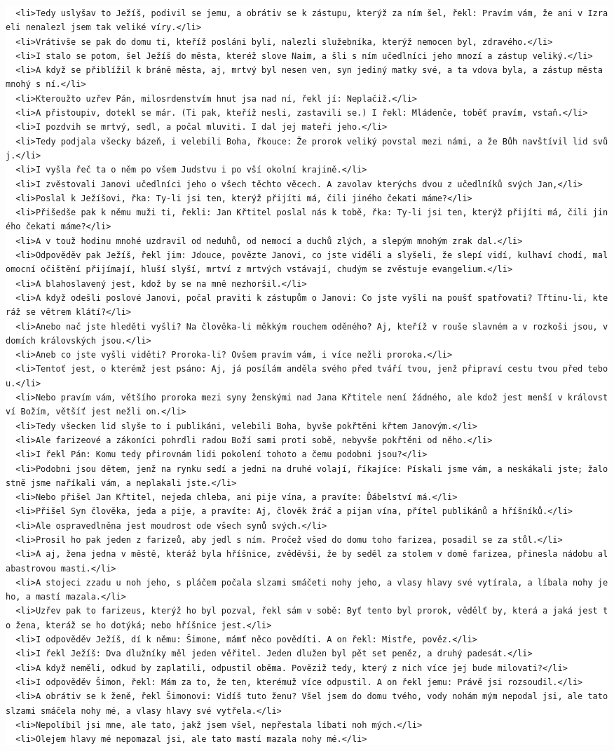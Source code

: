      <li>Tedy uslyšav to Ježíš, podivil se jemu, a obrátiv se k zástupu, kterýž za ním šel, řekl: Pravím vám, že ani v Izraeli nenalezl jsem tak veliké víry.</li>
      <li>Vrátivše se pak do domu ti, kteříž posláni byli, nalezli služebníka, kterýž nemocen byl, zdravého.</li>
      <li>I stalo se potom, šel Ježíš do města, kteréž slove Naim, a šli s ním učedlníci jeho mnozí a zástup veliký.</li>
      <li>A když se přiblížil k bráně města, aj, mrtvý byl nesen ven, syn jediný matky své, a ta vdova byla, a zástup města mnohý s ní.</li>
      <li>Kteroužto uzřev Pán, milosrdenstvím hnut jsa nad ní, řekl jí: Neplačiž.</li>
      <li>A přistoupiv, dotekl se már. (Ti pak, kteříž nesli, zastavili se.) I řekl: Mládenče, toběť pravím, vstaň.</li>
      <li>I pozdvih se mrtvý, sedl, a počal mluviti. I dal jej mateři jeho.</li>
      <li>Tedy podjala všecky bázeň, i velebili Boha, řkouce: Že prorok veliký povstal mezi námi, a že Bůh navštívil lid svůj.</li>
      <li>I vyšla řeč ta o něm po všem Judstvu i po vší okolní krajině.</li>
      <li>I zvěstovali Janovi učedlníci jeho o všech těchto věcech. A zavolav kterýchs dvou z učedlníků svých Jan,</li>
      <li>Poslal k Ježíšovi, řka: Ty-li jsi ten, kterýž přijíti má, čili jiného čekati máme?</li>
      <li>Přišedše pak k němu muži ti, řekli: Jan Křtitel poslal nás k tobě, řka: Ty-li jsi ten, kterýž přijíti má, čili jiného čekati máme?</li>
      <li>A v touž hodinu mnohé uzdravil od neduhů, od nemocí a duchů zlých, a slepým mnohým zrak dal.</li>
      <li>Odpověděv pak Ježíš, řekl jim: Jdouce, povězte Janovi, co jste viděli a slyšeli, že slepí vidí, kulhaví chodí, malomocní očištění přijímají, hluší slyší, mrtví z mrtvých vstávají, chudým se zvěstuje evangelium.</li>
      <li>A blahoslavený jest, kdož by se na mně nezhoršil.</li>
      <li>A když odešli poslové Janovi, počal praviti k zástupům o Janovi: Co jste vyšli na poušť spatřovati? Třtinu-li, kteráž se větrem klátí?</li>
      <li>Anebo nač jste hleděti vyšli? Na člověka-li měkkým rouchem oděného? Aj, kteříž v rouše slavném a v rozkoši jsou, v domích královských jsou.</li>
      <li>Aneb co jste vyšli viděti? Proroka-li? Ovšem pravím vám, i více nežli proroka.</li>
      <li>Tentoť jest, o kterémž jest psáno: Aj, já posílám anděla svého před tváří tvou, jenž připraví cestu tvou před tebou.</li>
      <li>Nebo pravím vám, většího proroka mezi syny ženskými nad Jana Křtitele není žádného, ale kdož jest menší v království Božím, většíť jest nežli on.</li>
      <li>Tedy všecken lid slyše to i publikáni, velebili Boha, byvše pokřtěni křtem Janovým.</li>
      <li>Ale farizeové a zákoníci pohrdli radou Boží sami proti sobě, nebyvše pokřtěni od něho.</li>
      <li>I řekl Pán: Komu tedy přirovnám lidi pokolení tohoto a čemu podobni jsou?</li>
      <li>Podobni jsou dětem, jenž na rynku sedí a jedni na druhé volají, říkajíce: Pískali jsme vám, a neskákali jste; žalostně jsme naříkali vám, a neplakali jste.</li>
      <li>Nebo přišel Jan Křtitel, nejeda chleba, ani pije vína, a pravíte: Ďábelství má.</li>
      <li>Přišel Syn člověka, jeda a pije, a pravíte: Aj, člověk žráč a pijan vína, přítel publikánů a hříšníků.</li>
      <li>Ale ospravedlněna jest moudrost ode všech synů svých.</li>
      <li>Prosil ho pak jeden z farizeů, aby jedl s ním. Pročež všed do domu toho farizea, posadil se za stůl.</li>
      <li>A aj, žena jedna v městě, kteráž byla hříšnice, zvěděvši, že by seděl za stolem v domě farizea, přinesla nádobu alabastrovou masti.</li>
      <li>A stojeci zzadu u noh jeho, s pláčem počala slzami smáčeti nohy jeho, a vlasy hlavy své vytírala, a líbala nohy jeho, a mastí mazala.</li>
      <li>Uzřev pak to farizeus, kterýž ho byl pozval, řekl sám v sobě: Byť tento byl prorok, vědělť by, která a jaká jest to žena, kteráž se ho dotýká; nebo hříšnice jest.</li>
      <li>I odpověděv Ježíš, dí k němu: Šimone, mámť něco povědíti. A on řekl: Mistře, pověz.</li>
      <li>I řekl Ježíš: Dva dlužníky měl jeden věřitel. Jeden dlužen byl pět set peněz, a druhý padesát.</li>
      <li>A když neměli, odkud by zaplatili, odpustil oběma. Pověziž tedy, který z nich více jej bude milovati?</li>
      <li>I odpověděv Šimon, řekl: Mám za to, že ten, kterémuž více odpustil. A on řekl jemu: Právě jsi rozsoudil.</li>
      <li>A obrátiv se k ženě, řekl Šimonovi: Vidíš tuto ženu? Všel jsem do domu tvého, vody nohám mým nepodal jsi, ale tato slzami smáčela nohy mé, a vlasy hlavy své vytřela.</li>
      <li>Nepolíbil jsi mne, ale tato, jakž jsem všel, nepřestala líbati noh mých.</li>
      <li>Olejem hlavy mé nepomazal jsi, ale tato mastí mazala nohy mé.</li>